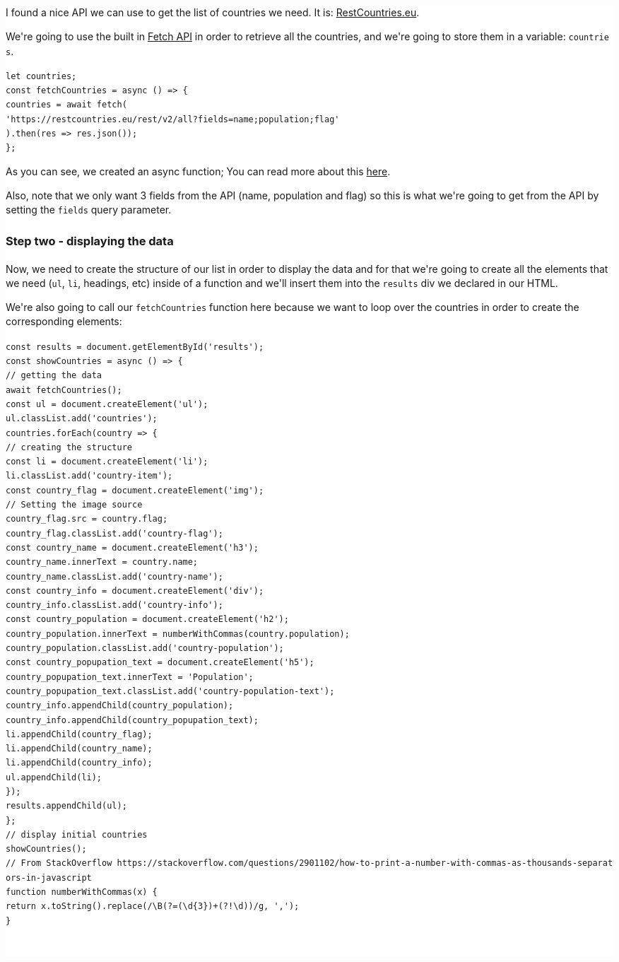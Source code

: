 <p>I found a nice API we can use to get the list of countries we need. It is: <a href="https://restcountries.eu/">RestCountries.eu</a>.</p>
<p>We're going to use the built in <a href="https://developer.mozilla.org/en-US/docs/Web/API/Fetch_API">Fetch API</a> in order to retrieve all the countries, and we're going to store them in a variable: <code>countries</code>.</p>
<pre><code class="language-js">let countries;
const fetchCountries = async () =&gt; {
countries = await fetch(
'https://restcountries.eu/rest/v2/all?fields=name;population;flag'
).then(res =&gt; res.json());
};
</code></pre>
<p>As you can see, we created an async function; You can read more about this <a href="https://developer.mozilla.org/en-US/docs/Web/JavaScript/Reference/Statements/async_function">here</a>.</p>
<p>Also, note that we only want 3 fields from the API (name, population and flag) so this is what we're going to get from the API by setting the <code>fields</code> query parameter.</p>
<h3 id="steptwodisplayingthedata">Step two - displaying the data</h3>
<p>Now, we need to create the structure of our list in order to display the data and for that we're going to create all the elements that we need (<code>ul</code>, <code>li</code>, headings, etc) inside of a function and we'll insert them into the <code>results</code> div we declared in our HTML.</p>
<p>We're also going to call our <code>fetchCountries</code> function here because we want to loop over the countries in order to create the corresponding elements:</p>
<pre><code class="language-js">const results = document.getElementById('results');
const showCountries = async () =&gt; {
// getting the data
await fetchCountries();
const ul = document.createElement('ul');
ul.classList.add('countries');
countries.forEach(country =&gt; {
// creating the structure
const li = document.createElement('li');
li.classList.add('country-item');
const country_flag = document.createElement('img');
// Setting the image source
country_flag.src = country.flag;
country_flag.classList.add('country-flag');
const country_name = document.createElement('h3');
country_name.innerText = country.name;
country_name.classList.add('country-name');
const country_info = document.createElement('div');
country_info.classList.add('country-info');
const country_population = document.createElement('h2');
country_population.innerText = numberWithCommas(country.population);
country_population.classList.add('country-population');
const country_popupation_text = document.createElement('h5');
country_popupation_text.innerText = 'Population';
country_popupation_text.classList.add('country-population-text');
country_info.appendChild(country_population);
country_info.appendChild(country_popupation_text);
li.appendChild(country_flag);
li.appendChild(country_name);
li.appendChild(country_info);
ul.appendChild(li);
});
results.appendChild(ul);
};
// display initial countries
showCountries();
// From StackOverflow https://stackoverflow.com/questions/2901102/how-to-print-a-number-with-commas-as-thousands-separators-in-javascript
function numberWithCommas(x) {
return x.toString().replace(/\B(?=(\d{3})+(?!\d))/g, ',');
}